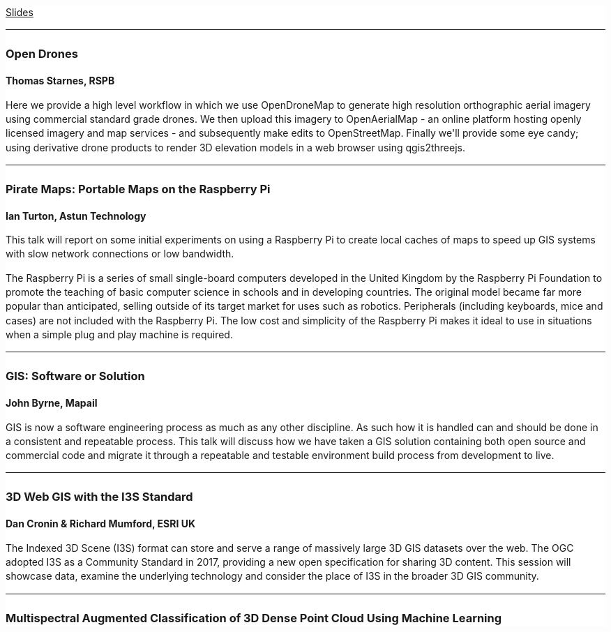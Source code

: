 [Slides](https://t.co/Ul4d1BVaIC)

- - -

### Open Drones

**Thomas Starnes, RSPB**

Here we provide a high level workflow in which we use OpenDroneMap to generate high resolution orthographic aerial imagery using commercial standard grade drones. We then upload this imagery to OpenAerialMap - an online platform hosting openly licensed imagery and map services - and subsequently make edits to OpenStreetMap. Finally we'll provide some eye candy; using derivative drone products to render 3D elevation models in a web browser using qgis2threejs.

- - -

### Pirate Maps: Portable Maps on the Raspberry Pi

**Ian Turton, Astun Technology**

This talk will report on some initial experiments on using a Raspberry Pi to create local caches of maps to speed up GIS systems with slow network connections or low bandwidth.

The Raspberry Pi is a series of small single-board computers developed in the United Kingdom by the Raspberry Pi Foundation to promote the teaching of basic computer science in schools and in developing countries. The original model became far more popular than anticipated, selling outside of its target market for uses such as robotics. Peripherals (including keyboards, mice and cases) are not included with the Raspberry Pi. The low cost and simplicity of
the Raspberry Pi makes it ideal to use in situations when a simple plug and play machine is required.

- - -

### GIS: Software or Solution

**John Byrne, Mapail**

GIS is now a software engineering process as much as any other discipline. As such how it is handled can and should be done in a consistent and repeatable process. This talk will discuss how we have taken a GIS solution containing both open source and commercial code and migrate it through a repeatable and testable environment build process from development to live.

- - -

### 3D Web GIS with the I3S Standard

**Dan Cronin & Richard Mumford, ESRI UK**

The Indexed 3D Scene (I3S) format can store and serve a range of massively large 3D GIS datasets over the web.  The OGC adopted I3S as a Community Standard in 2017, providing a new open specification for sharing 3D content.  This session will showcase data, examine the underlying technology and consider the place of I3S in the broader 3D GIS community. 

- - -

### Multispectral Augmented Classification of 3D Dense Point Cloud Using Machine Learning

